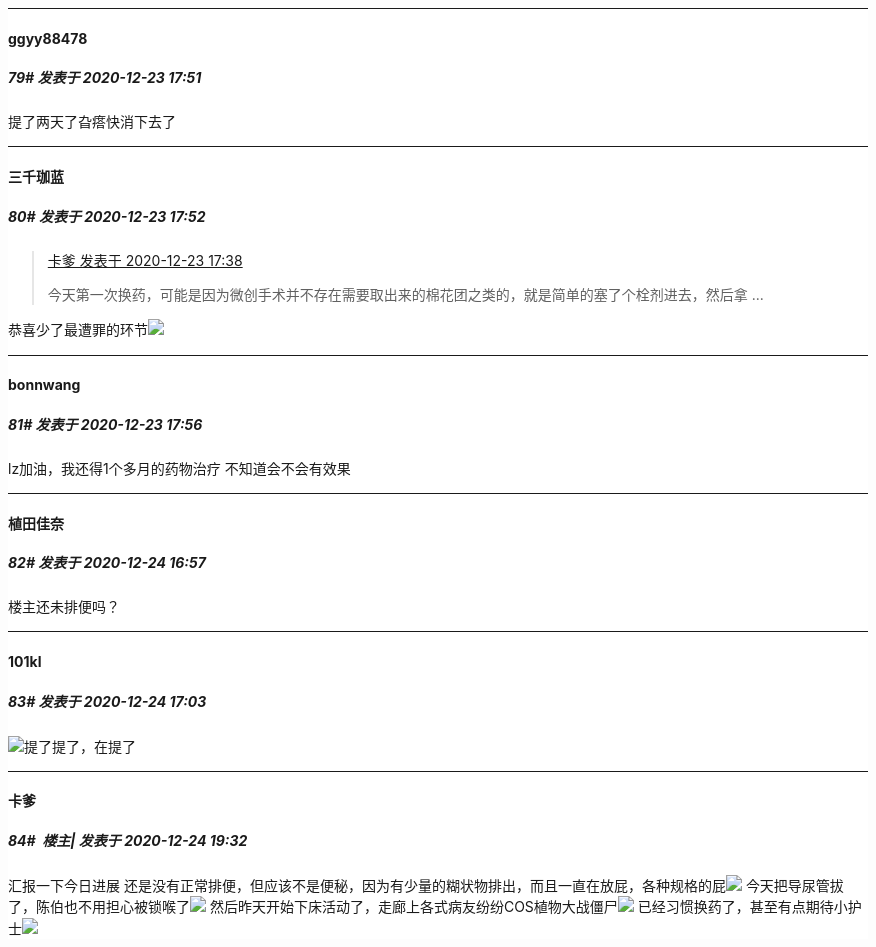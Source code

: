
-----

####  ggyy88478  
##### 79#       发表于 2020-12-23 17:51


提了两天了旮瘩快消下去了


-----

####  三千珈蓝  
##### 80#       发表于 2020-12-23 17:52


<blockquote><a href="httphttps://bbs.saraba1st.com/2b/forum.php?mod=redirect&amp;goto=findpost&amp;pid=49820583&amp;ptid=1978597" target="_blank">卡爹 发表于 2020-12-23 17:38</a>

今天第一次换药，可能是因为微创手术并不存在需要取出来的棉花团之类的，就是简单的塞了个栓剂进去，然后拿 ...</blockquote>
恭喜少了最遭罪的环节<img src="https://static.saraba1st.com/image/smiley/face2017/067.png" referrerpolicy="no-referrer">


-----

####  bonnwang  
##### 81#       发表于 2020-12-23 17:56


lz加油，我还得1个多月的药物治疗
不知道会不会有效果


-----

####  植田佳奈  
##### 82#       发表于 2020-12-24 16:57


楼主还未排便吗？


-----

####  101kl  
##### 83#       发表于 2020-12-24 17:03


<img src="https://static.saraba1st.com/image/smiley/face2017/125.png" referrerpolicy="no-referrer">提了提了，在提了


-----

####  卡爹  
##### 84#         楼主| 发表于 2020-12-24 19:32


汇报一下今日进展
还是没有正常排便，但应该不是便秘，因为有少量的糊状物排出，而且一直在放屁，各种规格的屁<img src="https://static.saraba1st.com/image/smiley/face2017/017.png" referrerpolicy="no-referrer">
今天把导尿管拔了，陈伯也不用担心被锁喉了<img src="https://static.saraba1st.com/image/smiley/face2017/060.png" referrerpolicy="no-referrer">
然后昨天开始下床活动了，走廊上各式病友纷纷COS植物大战僵尸<img src="https://static.saraba1st.com/image/smiley/face2017/067.png" referrerpolicy="no-referrer">
已经习惯换药了，甚至有点期待小护士<img src="https://static.saraba1st.com/image/smiley/face2017/068.png" referrerpolicy="no-referrer">
